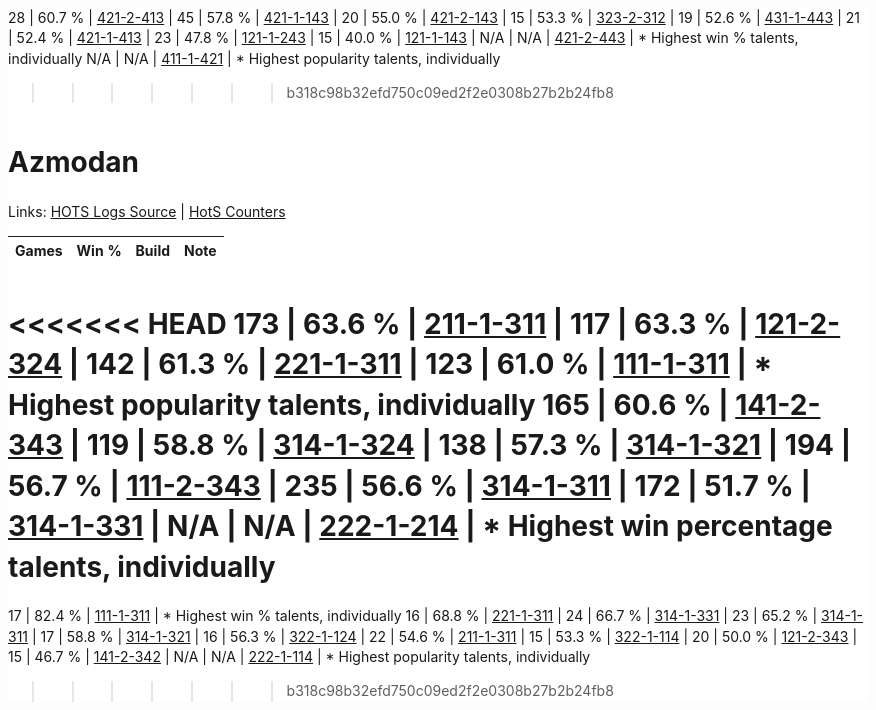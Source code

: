 28     | 60.7 % | [421-2-413](http://www.heroesfire.com/hots/talent-calculator/arthas#sDqz) | 
45     | 57.8 % | [421-1-143](http://www.heroesfire.com/hots/talent-calculator/arthas#sDX7) | 
20     | 55.0 % | [421-2-143](http://www.heroesfire.com/hots/talent-calculator/arthas#sDml) | 
15     | 53.3 % | [323-2-312](http://www.heroesfire.com/hots/talent-calculator/arthas#oUYu) | 
19     | 52.6 % | [431-1-443](http://www.heroesfire.com/hots/talent-calculator/arthas#sc0J) | 
21     | 52.4 % | [421-1-413](http://www.heroesfire.com/hots/talent-calculator/arthas#sDbL) | 
23     | 47.8 % | [121-1-243](http://www.heroesfire.com/hots/talent-calculator/arthas#gn7h) | 
15     | 40.0 % | [121-1-143](http://www.heroesfire.com/hots/talent-calculator/arthas#gn67) | 
N/A    | N/A    | [421-2-443](http://www.heroesfire.com/hots/talent-calculator/arthas#sDrR) | * Highest win % talents, individually
N/A    | N/A    | [411-1-421](http://www.heroesfire.com/hots/talent-calculator/arthas#rrAz) | * Highest popularity talents, individually
>>>>>>> b318c98b32efd750c09ed2f2e0308b27b2b24fb8


# Azmodan

Links: [HOTS Logs Source](https://www.hotslogs.com/Sitewide/HeroDetails?Hero=Azmodan) | [HotS Counters](http://hotscounters.com/#/hero/Azmodan)

Games  | Win %  | Build     | Note
-----  | -----  | -----     | ----
<<<<<<< HEAD
173    | 63.6 % | [211-1-311](http://www.heroesfire.com/hots/talent-calculator/azmodan#kCtF) | 
117    | 63.3 % | [121-2-324](http://www.heroesfire.com/hots/talent-calculator/azmodan#gnOa) | 
142    | 61.3 % | [221-1-311](http://www.heroesfire.com/hots/talent-calculator/azmodan#kbHl) | 
123    | 61.0 % | [111-1-311](http://www.heroesfire.com/hots/talent-calculator/azmodan#gOkF) | * Highest popularity talents, individually
165    | 60.6 % | [141-2-343](http://www.heroesfire.com/hots/talent-calculator/azmodan#hYDt) | 
119    | 58.8 % | [314-1-324](http://www.heroesfire.com/hots/talent-calculator/azmodan#o8LC) | 
138    | 57.3 % | [314-1-321](http://www.heroesfire.com/hots/talent-calculator/azmodan#o8L9) | 
194    | 56.7 % | [111-2-343](http://www.heroesfire.com/hots/talent-calculator/azmodan#gO-N) | 
235    | 56.6 % | [314-1-311](http://www.heroesfire.com/hots/talent-calculator/azmodan#o8K_) | 
172    | 51.7 % | [314-1-331](http://www.heroesfire.com/hots/talent-calculator/azmodan#o8LJ) | 
N/A    | N/A    | [222-1-214](http://www.heroesfire.com/hots/talent-calculator/azmodan#kdiU) | * Highest win percentage talents, individually
=======
17     | 82.4 % | [111-1-311](http://www.heroesfire.com/hots/talent-calculator/azmodan#gOkF) | * Highest win % talents, individually
16     | 68.8 % | [221-1-311](http://www.heroesfire.com/hots/talent-calculator/azmodan#kbHl) | 
24     | 66.7 % | [314-1-331](http://www.heroesfire.com/hots/talent-calculator/azmodan#o8LJ) | 
23     | 65.2 % | [314-1-311](http://www.heroesfire.com/hots/talent-calculator/azmodan#o8K_) | 
17     | 58.8 % | [314-1-321](http://www.heroesfire.com/hots/talent-calculator/azmodan#o8L9) | 
16     | 56.3 % | [322-1-124](http://www.heroesfire.com/hots/talent-calculator/azmodan#oRq4) | 
22     | 54.6 % | [211-1-311](http://www.heroesfire.com/hots/talent-calculator/azmodan#kCtF) | 
15     | 53.3 % | [322-1-114](http://www.heroesfire.com/hots/talent-calculator/azmodan#oRpw) | 
20     | 50.0 % | [121-2-343](http://www.heroesfire.com/hots/talent-calculator/azmodan#gnOt) | 
15     | 46.7 % | [141-2-342](http://www.heroesfire.com/hots/talent-calculator/azmodan#hYDs) | 
N/A    | N/A    | [222-1-114](http://www.heroesfire.com/hots/talent-calculator/azmodan#kdgw) | * Highest popularity talents, individually
>>>>>>> b318c98b32efd750c09ed2f2e0308b27b2b24fb8
